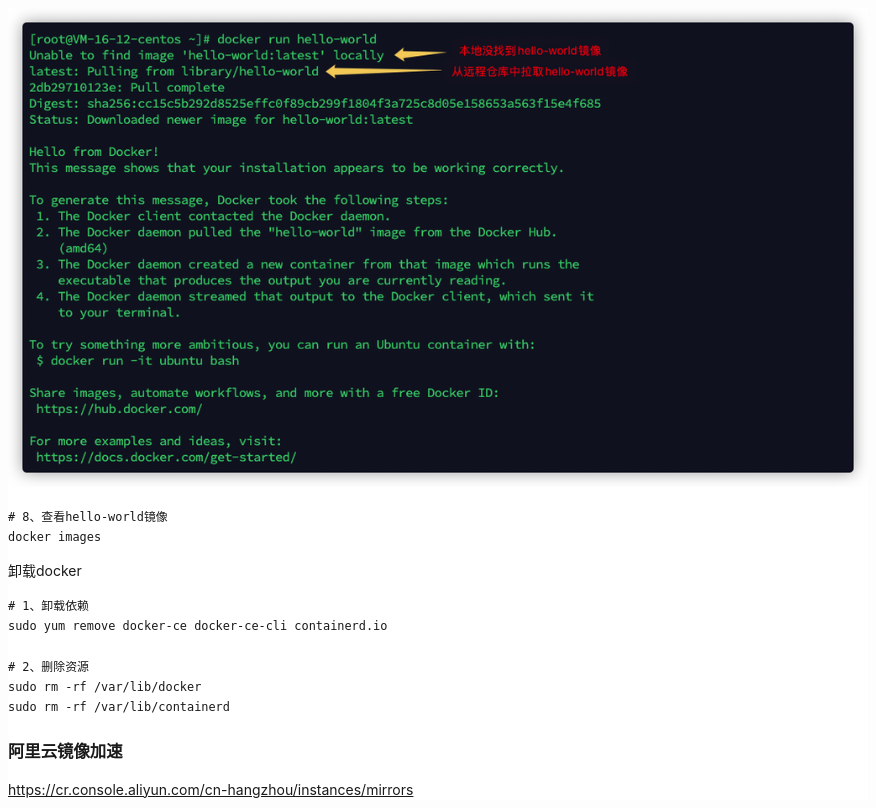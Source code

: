 ![](./images/image-20211205162241633.png)

```shell
# 8、查看hello-world镜像
docker images
```

卸载docker

```shell
# 1、卸载依赖
sudo yum remove docker-ce docker-ce-cli containerd.io

# 2、删除资源
sudo rm -rf /var/lib/docker
sudo rm -rf /var/lib/containerd
```



### 阿里云镜像加速

https://cr.console.aliyun.com/cn-hangzhou/instances/mirrors
